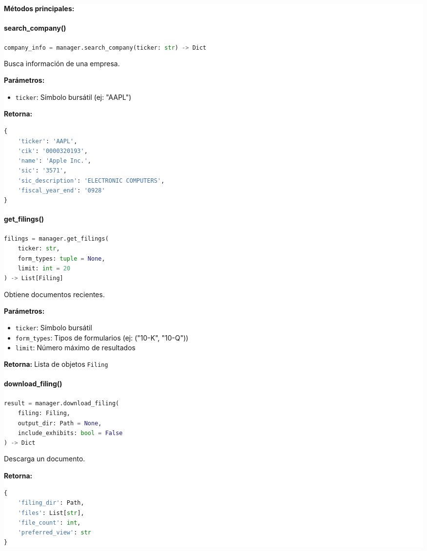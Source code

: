 **Métodos principales:**

#### search_company()
```python
company_info = manager.search_company(ticker: str) -> Dict
```
Busca información de una empresa.

**Parámetros:**
- `ticker`: Símbolo bursátil (ej: "AAPL")

**Retorna:**
```python
{
    'ticker': 'AAPL',
    'cik': '0000320193',
    'name': 'Apple Inc.',
    'sic': '3571',
    'sic_description': 'ELECTRONIC COMPUTERS',
    'fiscal_year_end': '0928'
}
```

#### get_filings()
```python
filings = manager.get_filings(
    ticker: str,
    form_types: tuple = None,
    limit: int = 20
) -> List[Filing]
```

Obtiene documentos recientes.

**Parámetros:**
- `ticker`: Símbolo bursátil
- `form_types`: Tipos de formularios (ej: ("10-K", "10-Q"))
- `limit`: Número máximo de resultados

**Retorna:** Lista de objetos `Filing`

#### download_filing()
```python
result = manager.download_filing(
    filing: Filing,
    output_dir: Path = None,
    include_exhibits: bool = False
) -> Dict
```

Descarga un documento.

**Retorna:**
```python
{
    'filing_dir': Path,
    'files': List[str],
    'file_count': int,
    'preferred_view': str
}
```
